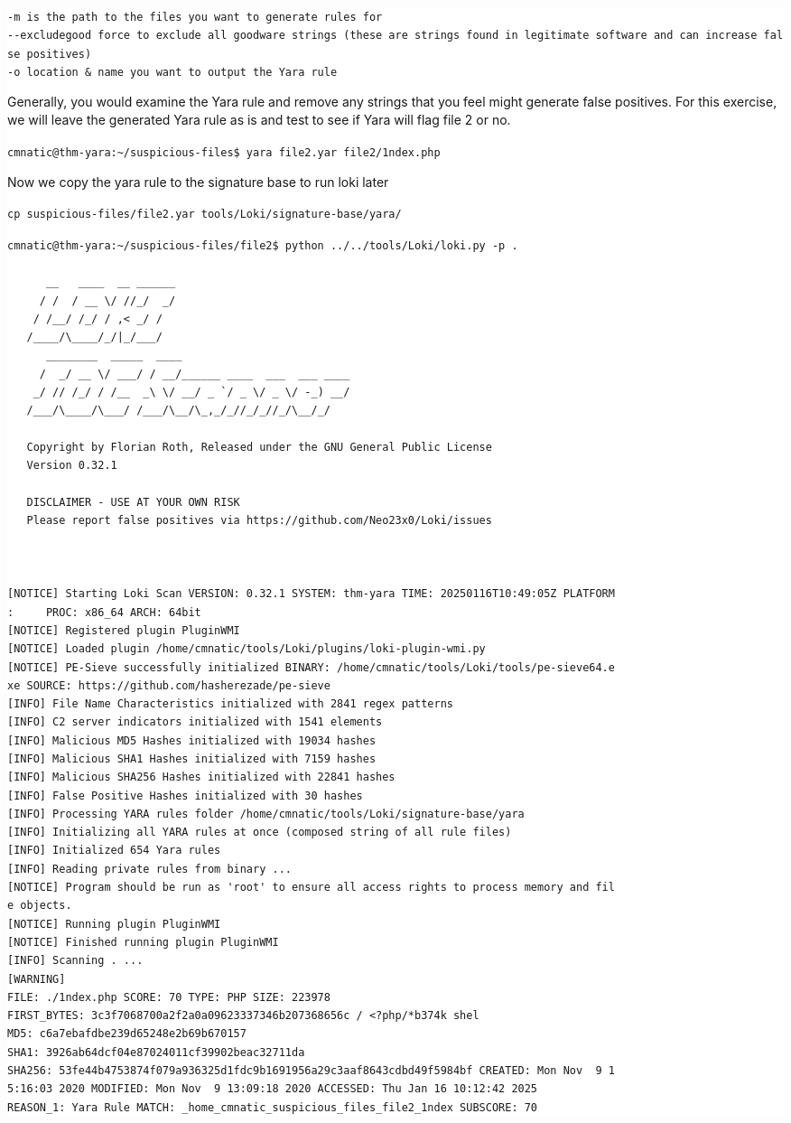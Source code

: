     -m is the path to the files you want to generate rules for
    --excludegood force to exclude all goodware strings (these are strings found in legitimate software and can increase false positives)
    -o location & name you want to output the Yara rule

Generally, you would examine the Yara rule and remove any strings that you feel might generate false positives. For this exercise, we will leave the generated Yara rule as is and test to see if Yara will flag file 2 or no. 

```
cmnatic@thm-yara:~/suspicious-files$ yara file2.yar file2/1ndex.php
```

Now we copy the yara rule to the signature base to run loki later
```
cp suspicious-files/file2.yar tools/Loki/signature-base/yara/
```
```
cmnatic@thm-yara:~/suspicious-files/file2$ python ../../tools/Loki/loki.py -p .
                                                                               
      __   ____  __ ______                            
     / /  / __ \/ //_/  _/                            
    / /__/ /_/ / ,< _/ /                              
   /____/\____/_/|_/___/                              
      ________  _____  ____                           
     /  _/ __ \/ ___/ / __/______ ____  ___  ___ ____ 
    _/ // /_/ / /__  _\ \/ __/ _ `/ _ \/ _ \/ -_) __/ 
   /___/\____/\___/ /___/\__/\_,_/_//_/_//_/\__/_/    

   Copyright by Florian Roth, Released under the GNU General Public License
   Version 0.32.1
  
   DISCLAIMER - USE AT YOUR OWN RISK
   Please report false positives via https://github.com/Neo23x0/Loki/issues
  
                                                                               

[NOTICE] Starting Loki Scan VERSION: 0.32.1 SYSTEM: thm-yara TIME: 20250116T10:49:05Z PLATFORM
:     PROC: x86_64 ARCH: 64bit 
[NOTICE] Registered plugin PluginWMI
[NOTICE] Loaded plugin /home/cmnatic/tools/Loki/plugins/loki-plugin-wmi.py
[NOTICE] PE-Sieve successfully initialized BINARY: /home/cmnatic/tools/Loki/tools/pe-sieve64.e
xe SOURCE: https://github.com/hasherezade/pe-sieve
[INFO] File Name Characteristics initialized with 2841 regex patterns
[INFO] C2 server indicators initialized with 1541 elements
[INFO] Malicious MD5 Hashes initialized with 19034 hashes
[INFO] Malicious SHA1 Hashes initialized with 7159 hashes
[INFO] Malicious SHA256 Hashes initialized with 22841 hashes
[INFO] False Positive Hashes initialized with 30 hashes
[INFO] Processing YARA rules folder /home/cmnatic/tools/Loki/signature-base/yara
[INFO] Initializing all YARA rules at once (composed string of all rule files)
[INFO] Initialized 654 Yara rules
[INFO] Reading private rules from binary ...
[NOTICE] Program should be run as 'root' to ensure all access rights to process memory and fil
e objects.
[NOTICE] Running plugin PluginWMI
[NOTICE] Finished running plugin PluginWMI
[INFO] Scanning . ... 
[WARNING] 
FILE: ./1ndex.php SCORE: 70 TYPE: PHP SIZE: 223978 
FIRST_BYTES: 3c3f7068700a2f2a0a09623337346b207368656c / <?php/*b374k shel 
MD5: c6a7ebafdbe239d65248e2b69b670157 
SHA1: 3926ab64dcf04e87024011cf39902beac32711da 
SHA256: 53fe44b4753874f079a936325d1fdc9b1691956a29c3aaf8643cdbd49f5984bf CREATED: Mon Nov  9 1
5:16:03 2020 MODIFIED: Mon Nov  9 13:09:18 2020 ACCESSED: Thu Jan 16 10:12:42 2025 
REASON_1: Yara Rule MATCH: _home_cmnatic_suspicious_files_file2_1ndex SUBSCORE: 70 
```